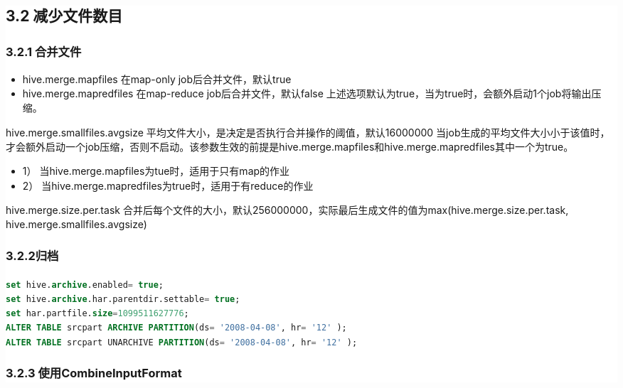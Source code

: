 ## 3.2 减少文件数目

### 3.2.1 合并文件

- hive.merge.mapfiles 在map-only job后合并文件，默认true
- hive.merge.mapredfiles 在map-reduce job后合并文件，默认false
上述选项默认为true，当为true时，会额外启动1个job将输出压缩。

hive.merge.smallfiles.avgsize 平均文件大小，是决定是否执行合并操作的阈值，默认16000000
当job生成的平均文件大小小于该值时，才会额外启动一个job压缩，否则不启动。该参数生效的前提是hive.merge.mapfiles和hive.merge.mapredfiles其中一个为true。
- 1）	当hive.merge.mapfiles为tue时，适用于只有map的作业
- 2）	当hive.merge.mapredfiles为true时，适用于有reduce的作业

hive.merge.size.per.task 合并后每个文件的大小，默认256000000，实际最后生成文件的值为max(hive.merge.size.per.task, hive.merge.smallfiles.avgsize)
### 3.2.2归档

```sql
set hive.archive.enabled= true;
set hive.archive.har.parentdir.settable= true;
set har.partfile.size=1099511627776;
ALTER TABLE srcpart ARCHIVE PARTITION(ds= '2008-04-08', hr= '12' );
ALTER TABLE srcpart UNARCHIVE PARTITION(ds= '2008-04-08', hr= '12' );		
```
### 3.2.3 使用CombineInputFormat

